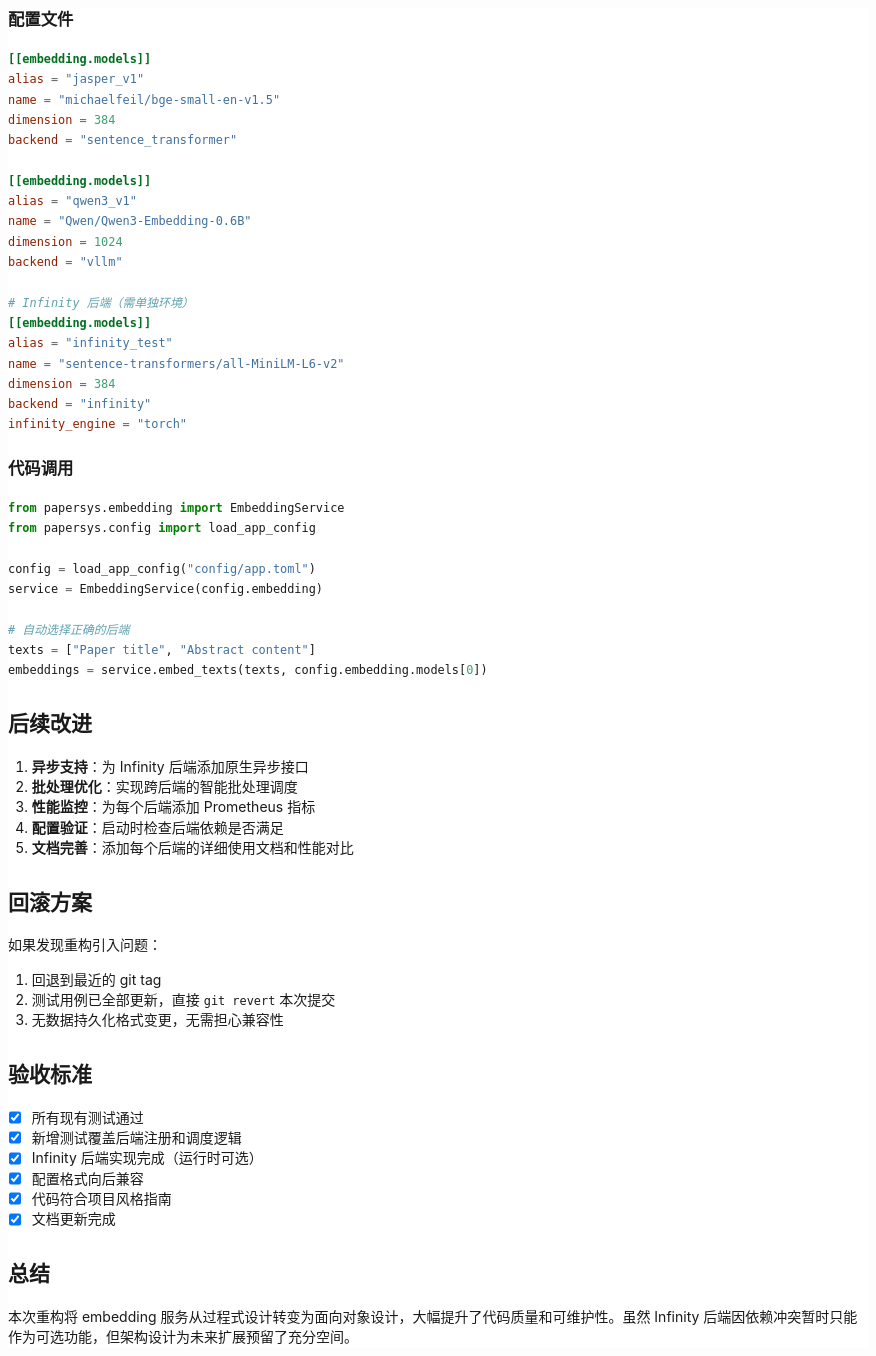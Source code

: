 ### 配置文件
```toml
[[embedding.models]]
alias = "jasper_v1"
name = "michaelfeil/bge-small-en-v1.5"
dimension = 384
backend = "sentence_transformer"

[[embedding.models]]
alias = "qwen3_v1"
name = "Qwen/Qwen3-Embedding-0.6B"
dimension = 1024
backend = "vllm"

# Infinity 后端（需单独环境）
[[embedding.models]]
alias = "infinity_test"
name = "sentence-transformers/all-MiniLM-L6-v2"
dimension = 384
backend = "infinity"
infinity_engine = "torch"
```

### 代码调用
```python
from papersys.embedding import EmbeddingService
from papersys.config import load_app_config

config = load_app_config("config/app.toml")
service = EmbeddingService(config.embedding)

# 自动选择正确的后端
texts = ["Paper title", "Abstract content"]
embeddings = service.embed_texts(texts, config.embedding.models[0])
```

## 后续改进

1. **异步支持**：为 Infinity 后端添加原生异步接口
2. **批处理优化**：实现跨后端的智能批处理调度
3. **性能监控**：为每个后端添加 Prometheus 指标
4. **配置验证**：启动时检查后端依赖是否满足
5. **文档完善**：添加每个后端的详细使用文档和性能对比

## 回滚方案
如果发现重构引入问题：
1. 回退到最近的 git tag
2. 测试用例已全部更新，直接 `git revert` 本次提交
3. 无数据持久化格式变更，无需担心兼容性

## 验收标准
- [x] 所有现有测试通过
- [x] 新增测试覆盖后端注册和调度逻辑
- [x] Infinity 后端实现完成（运行时可选）
- [x] 配置格式向后兼容
- [x] 代码符合项目风格指南
- [x] 文档更新完成

## 总结
本次重构将 embedding 服务从过程式设计转变为面向对象设计，大幅提升了代码质量和可维护性。虽然 Infinity 后端因依赖冲突暂时只能作为可选功能，但架构设计为未来扩展预留了充分空间。
